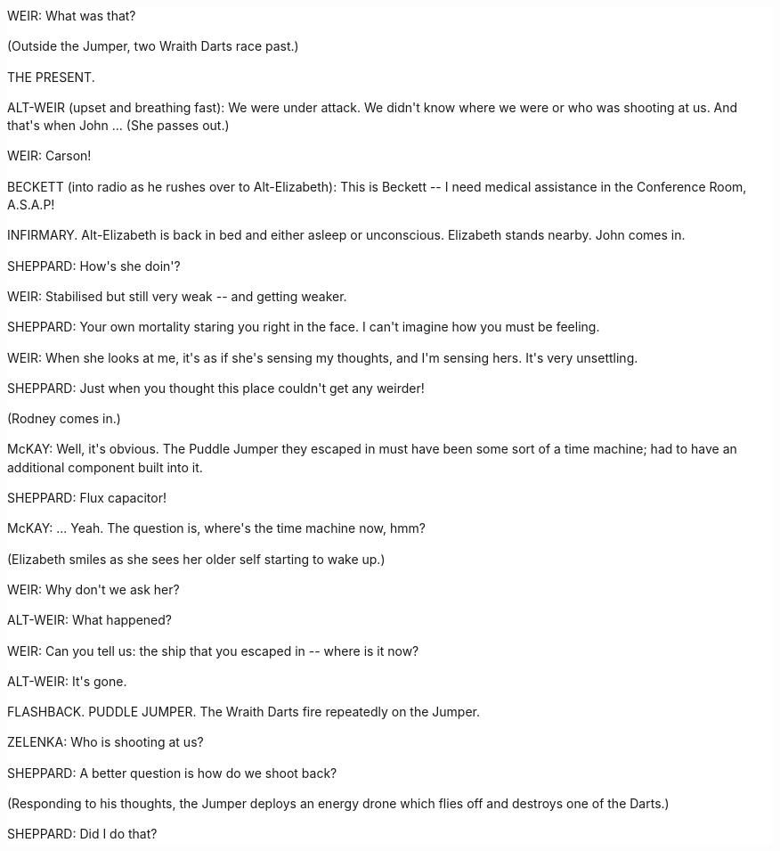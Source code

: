 WEIR: What was that?  
  
(Outside the Jumper, two Wraith Darts race past.)  
  
  
THE PRESENT.  
  
ALT-WEIR (upset and breathing fast): We were under attack. We didn't know
where we were or who was shooting at us. And that's when John ... (She passes
out.)  
  
WEIR: Carson!  
  
BECKETT (into radio as he rushes over to Alt-Elizabeth): This is Beckett -- I
need medical assistance in the Conference Room, A.S.A.P!  
  
  
INFIRMARY. Alt-Elizabeth is back in bed and either asleep or unconscious.
Elizabeth stands nearby. John comes in.  
  
SHEPPARD: How's she doin'?  
  
WEIR: Stabilised but still very weak -- and getting weaker.  
  
SHEPPARD: Your own mortality staring you right in the face. I can't imagine
how you must be feeling.  
  
WEIR: When she looks at me, it's as if she's sensing my thoughts, and I'm
sensing hers. It's very unsettling.  
  
SHEPPARD: Just when you thought this place couldn't get any weirder!  
  
(Rodney comes in.)  
  
McKAY: Well, it's obvious. The Puddle Jumper they escaped in must have been
some sort of a time machine; had to have an additional component built into
it.  
  
SHEPPARD: Flux capacitor!  
  
McKAY: ... Yeah. The question is, where's the time machine now, hmm?  
  
(Elizabeth smiles as she sees her older self starting to wake up.)  
  
WEIR: Why don't we ask her?  
  
ALT-WEIR: What happened?  
  
WEIR: Can you tell us: the ship that you escaped in -- where is it now?  
  
ALT-WEIR: It's gone.  
  
  
FLASHBACK. PUDDLE JUMPER. The Wraith Darts fire repeatedly on the Jumper.  
  
ZELENKA: Who is shooting at us?  
  
SHEPPARD: A better question is how do we shoot back?  
  
(Responding to his thoughts, the Jumper deploys an energy drone which flies
off and destroys one of the Darts.)  
  
SHEPPARD: Did I do that?  
  